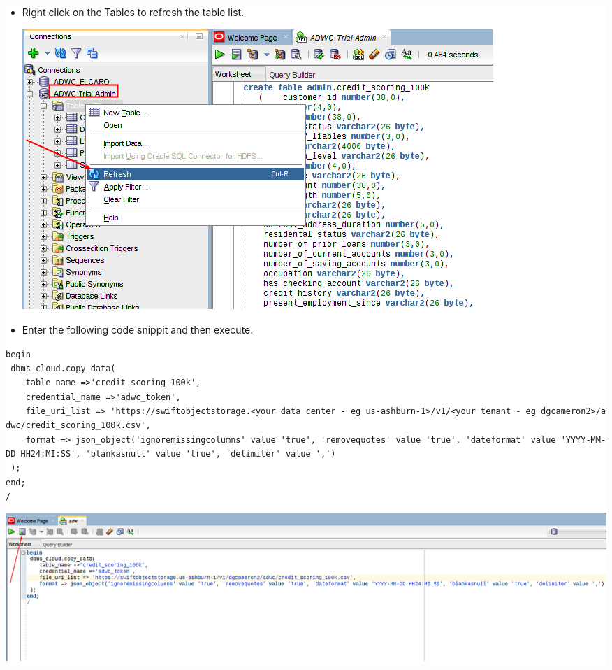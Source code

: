 - Right click on the Tables to refresh the table list.

  ![](./images/IL-3/040.png)

- Enter the following code snippit and then execute.

```
begin
 dbms_cloud.copy_data(
    table_name =>'credit_scoring_100k',
    credential_name =>'adwc_token',
    file_uri_list => 'https://swiftobjectstorage.<your data center - eg us-ashburn-1>/v1/<your tenant - eg dgcameron2>/adwc/credit_scoring_100k.csv',
    format => json_object('ignoremissingcolumns' value 'true', 'removequotes' value 'true', 'dateformat' value 'YYYY-MM-DD HH24:MI:SS', 'blankasnull' value 'true', 'delimiter' value ',')
 );
end;
/
```
  ![](./images/IL-3/040.1.png)
